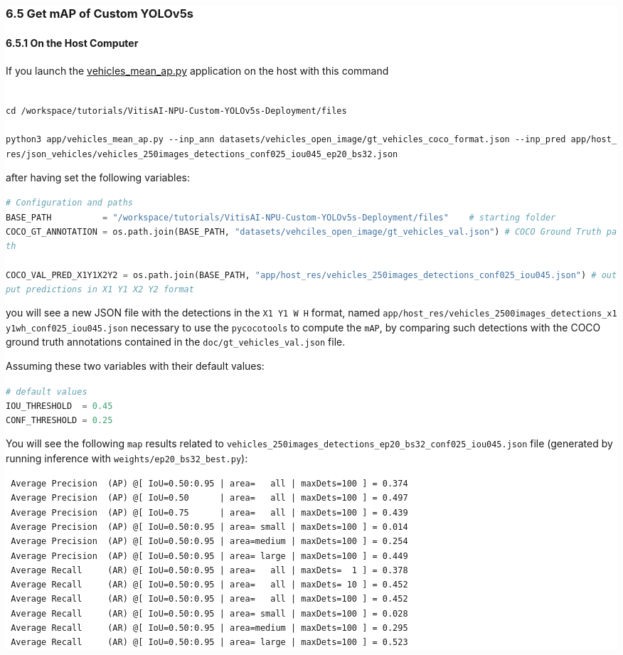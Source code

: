 

### 6.5 Get mAP of Custom YOLOv5s


#### 6.5.1 On the Host Computer

If you launch the [vehicles_mean_ap.py](files/app/vehicles_mean_ap.py) application on the
host with this command

```shell

cd /workspace/tutorials/VitisAI-NPU-Custom-YOLOv5s-Deployment/files

python3 app/vehicles_mean_ap.py --inp_ann datasets/vehicles_open_image/gt_vehicles_coco_format.json --inp_pred app/host_res/json_vehicles/vehicles_250images_detections_conf025_iou045_ep20_bs32.json
```

after having set the following variables:

```python
# Configuration and paths
BASE_PATH          = "/workspace/tutorials/VitisAI-NPU-Custom-YOLOv5s-Deployment/files"    # starting folder
COCO_GT_ANNOTATION = os.path.join(BASE_PATH, "datasets/vehciles_open_image/gt_vehicles_val.json") # COCO Ground Truth path

COCO_VAL_PRED_X1Y1X2Y2 = os.path.join(BASE_PATH, "app/host_res/vehicles_250images_detections_conf025_iou045.json") # output predictions in X1 Y1 X2 Y2 format
```

you will see a new JSON file with the detections in the `X1 Y1 W H` format, named
`app/host_res/vehicles_2500images_detections_x1y1wh_conf025_iou045.json` necessary to use the `pycocotools` to compute the `mAP`,
by comparing such detections with the COCO ground truth annotations contained in the
`doc/gt_vehicles_val.json` file.


Assuming these two variables with their default values:

```python
# default values
IOU_THRESHOLD  = 0.45
CONF_THRESHOLD = 0.25
```

You will see the following `map` results related to `vehicles_250images_detections_ep20_bs32_conf025_iou045.json` file
(generated by running inference with `weights/ep20_bs32_best.py`):

```
 Average Precision  (AP) @[ IoU=0.50:0.95 | area=   all | maxDets=100 ] = 0.374
 Average Precision  (AP) @[ IoU=0.50      | area=   all | maxDets=100 ] = 0.497
 Average Precision  (AP) @[ IoU=0.75      | area=   all | maxDets=100 ] = 0.439
 Average Precision  (AP) @[ IoU=0.50:0.95 | area= small | maxDets=100 ] = 0.014
 Average Precision  (AP) @[ IoU=0.50:0.95 | area=medium | maxDets=100 ] = 0.254
 Average Precision  (AP) @[ IoU=0.50:0.95 | area= large | maxDets=100 ] = 0.449
 Average Recall     (AR) @[ IoU=0.50:0.95 | area=   all | maxDets=  1 ] = 0.378
 Average Recall     (AR) @[ IoU=0.50:0.95 | area=   all | maxDets= 10 ] = 0.452
 Average Recall     (AR) @[ IoU=0.50:0.95 | area=   all | maxDets=100 ] = 0.452
 Average Recall     (AR) @[ IoU=0.50:0.95 | area= small | maxDets=100 ] = 0.028
 Average Recall     (AR) @[ IoU=0.50:0.95 | area=medium | maxDets=100 ] = 0.295
 Average Recall     (AR) @[ IoU=0.50:0.95 | area= large | maxDets=100 ] = 0.523
```
